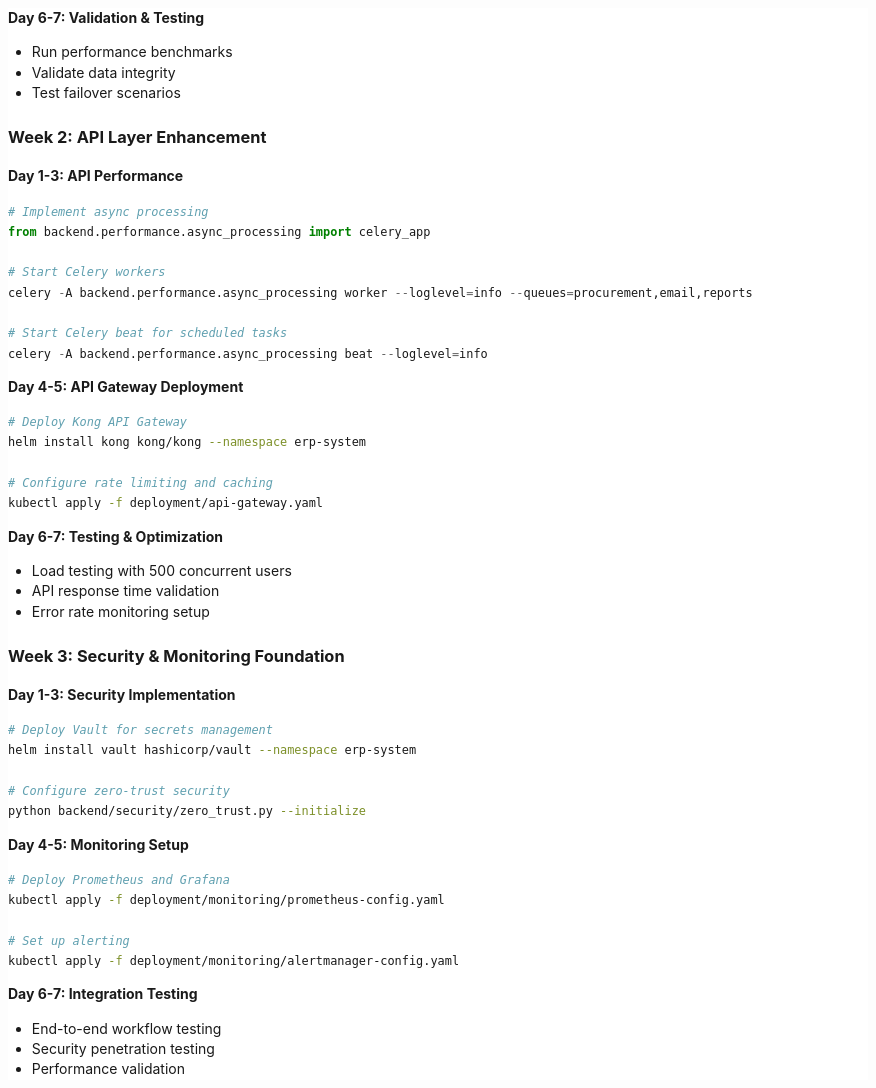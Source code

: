 **Day 6-7: Validation & Testing**
- Run performance benchmarks
- Validate data integrity
- Test failover scenarios

### Week 2: API Layer Enhancement

**Day 1-3: API Performance**
```python
# Implement async processing
from backend.performance.async_processing import celery_app

# Start Celery workers
celery -A backend.performance.async_processing worker --loglevel=info --queues=procurement,email,reports

# Start Celery beat for scheduled tasks
celery -A backend.performance.async_processing beat --loglevel=info
```

**Day 4-5: API Gateway Deployment**
```bash
# Deploy Kong API Gateway
helm install kong kong/kong --namespace erp-system

# Configure rate limiting and caching
kubectl apply -f deployment/api-gateway.yaml
```

**Day 6-7: Testing & Optimization**
- Load testing with 500 concurrent users
- API response time validation
- Error rate monitoring setup

### Week 3: Security & Monitoring Foundation

**Day 1-3: Security Implementation**
```bash
# Deploy Vault for secrets management
helm install vault hashicorp/vault --namespace erp-system

# Configure zero-trust security
python backend/security/zero_trust.py --initialize
```

**Day 4-5: Monitoring Setup**
```bash
# Deploy Prometheus and Grafana
kubectl apply -f deployment/monitoring/prometheus-config.yaml

# Set up alerting
kubectl apply -f deployment/monitoring/alertmanager-config.yaml
```

**Day 6-7: Integration Testing**
- End-to-end workflow testing
- Security penetration testing
- Performance validation
